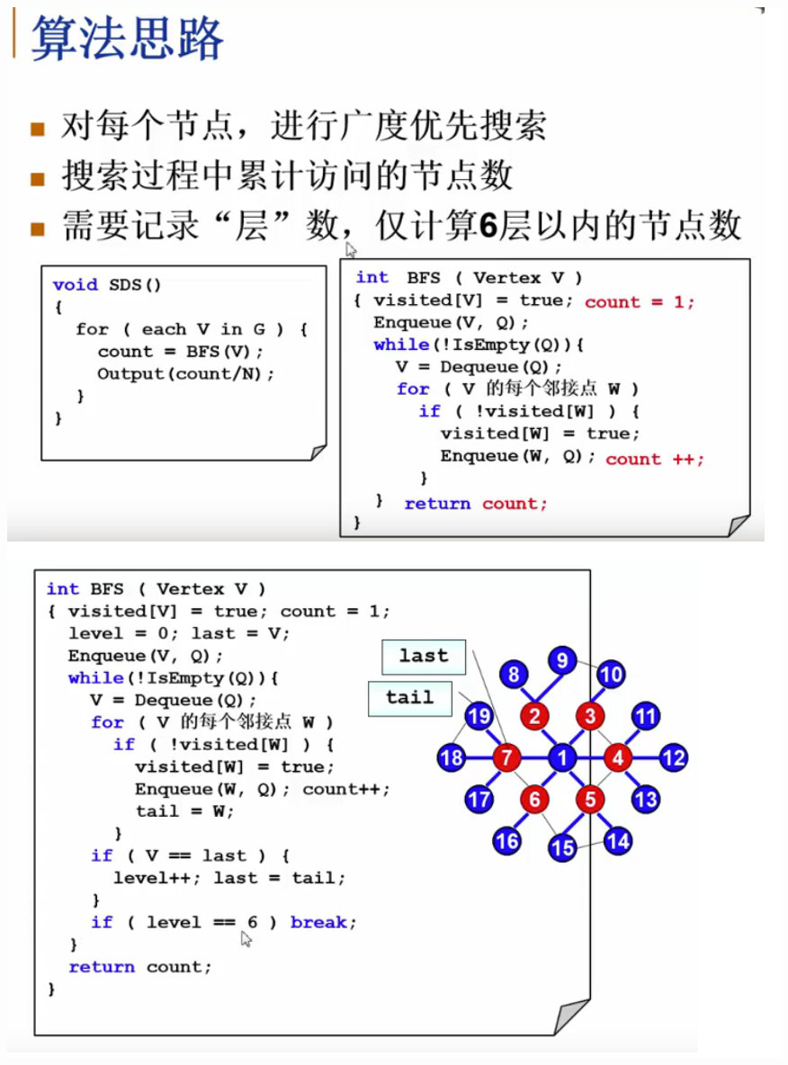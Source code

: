  ![image-20210827165619918](数据结构与算法.assets/image-20210827165619918.png)

 

![image-20210827165905518](数据结构与算法.assets/image-20210827165905518.png)

